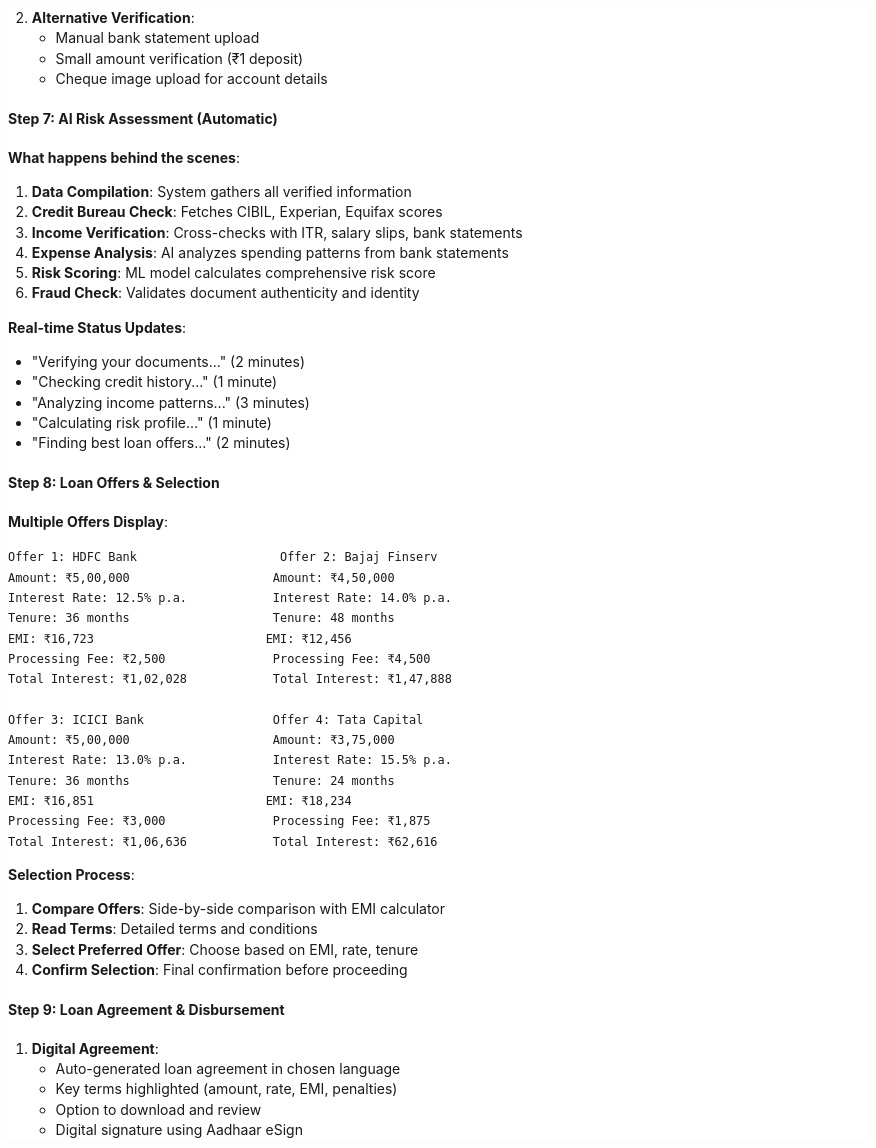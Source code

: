 2. **Alternative Verification**:
   - Manual bank statement upload
   - Small amount verification (₹1 deposit)
   - Cheque image upload for account details

#### Step 7: AI Risk Assessment (Automatic)

**What happens behind the scenes**:
1. **Data Compilation**: System gathers all verified information
2. **Credit Bureau Check**: Fetches CIBIL, Experian, Equifax scores
3. **Income Verification**: Cross-checks with ITR, salary slips, bank statements
4. **Expense Analysis**: AI analyzes spending patterns from bank statements
5. **Risk Scoring**: ML model calculates comprehensive risk score
6. **Fraud Check**: Validates document authenticity and identity

**Real-time Status Updates**:
- "Verifying your documents..." (2 minutes)
- "Checking credit history..." (1 minute)
- "Analyzing income patterns..." (3 minutes)
- "Calculating risk profile..." (1 minute)
- "Finding best loan offers..." (2 minutes)

#### Step 8: Loan Offers & Selection

**Multiple Offers Display**:
```
Offer 1: HDFC Bank                    Offer 2: Bajaj Finserv
Amount: ₹5,00,000                    Amount: ₹4,50,000
Interest Rate: 12.5% p.a.            Interest Rate: 14.0% p.a.
Tenure: 36 months                    Tenure: 48 months
EMI: ₹16,723                        EMI: ₹12,456
Processing Fee: ₹2,500               Processing Fee: ₹4,500
Total Interest: ₹1,02,028            Total Interest: ₹1,47,888

Offer 3: ICICI Bank                  Offer 4: Tata Capital
Amount: ₹5,00,000                    Amount: ₹3,75,000
Interest Rate: 13.0% p.a.            Interest Rate: 15.5% p.a.
Tenure: 36 months                    Tenure: 24 months
EMI: ₹16,851                        EMI: ₹18,234
Processing Fee: ₹3,000               Processing Fee: ₹1,875
Total Interest: ₹1,06,636            Total Interest: ₹62,616
```

**Selection Process**:
1. **Compare Offers**: Side-by-side comparison with EMI calculator
2. **Read Terms**: Detailed terms and conditions
3. **Select Preferred Offer**: Choose based on EMI, rate, tenure
4. **Confirm Selection**: Final confirmation before proceeding

#### Step 9: Loan Agreement & Disbursement

1. **Digital Agreement**:
   - Auto-generated loan agreement in chosen language
   - Key terms highlighted (amount, rate, EMI, penalties)
   - Option to download and review
   - Digital signature using Aadhaar eSign
